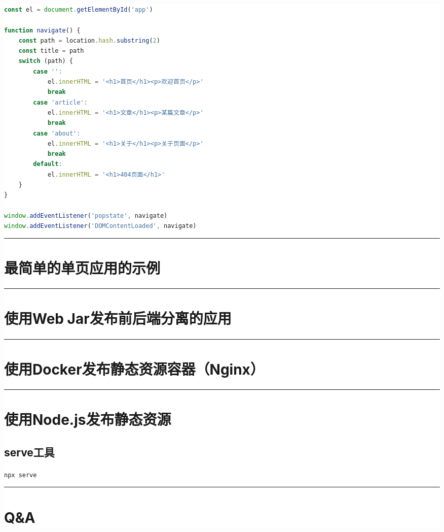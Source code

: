 
```javascript
const el = document.getElementById('app')

function navigate() {
    const path = location.hash.substring(2)
    const title = path
    switch (path) {
        case '':
            el.innerHTML = '<h1>首页</h1><p>欢迎首页</p>'
            break
        case 'article':
            el.innerHTML = '<h1>文章</h1><p>某篇文章</p>'
            break
        case 'about':
            el.innerHTML = '<h1>关于</h1><p>关于页面</p>'
            break
        default:
            el.innerHTML = '<h1>404页面</h1>'
    }
}

window.addEventListener('popstate', navigate)
window.addEventListener('DOMContentLoaded', navigate)
```

---

# 最简单的单页应用的示例

---

# 使用Web Jar发布前后端分离的应用

---

# 使用Docker发布静态资源容器（Nginx）

---

# 使用Node.js发布静态资源

## serve工具

```sh
npx serve
```

---

# Q&A